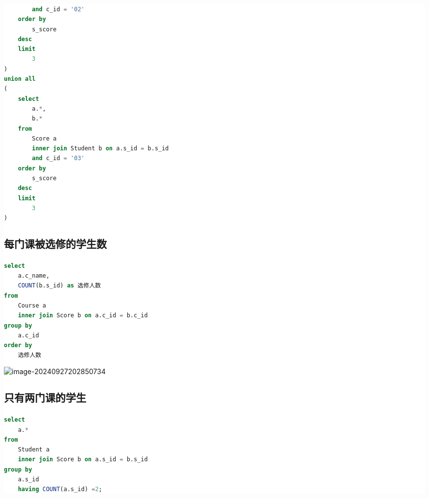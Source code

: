 ```sql
        and c_id = '02'
    order by
        s_score
    desc
    limit
        3
)
union all
(
    select
        a.*,
        b.*
    from
        Score a
        inner join Student b on a.s_id = b.s_id
        and c_id = '03'
    order by
        s_score
    desc
    limit
        3
)
```



## 每门课被选修的学生数

```sql
select 
    a.c_name,
    COUNT(b.s_id) as 选修人数
from 
    Course a 
    inner join Score b on a.c_id = b.c_id
group by 
    a.c_id
order by
    选修人数
```

 ![image-20240927202850734](https://zhangtq-blog.oss-cn-hangzhou.aliyuncs.com/content_picture/image-20240927202850734.png)

## 只有两门课的学生

```sql
select 
    a.*
from 
    Student a 
    inner join Score b on a.s_id = b.s_id
group by
    a.s_id
    having COUNT(a.s_id) =2;
```
